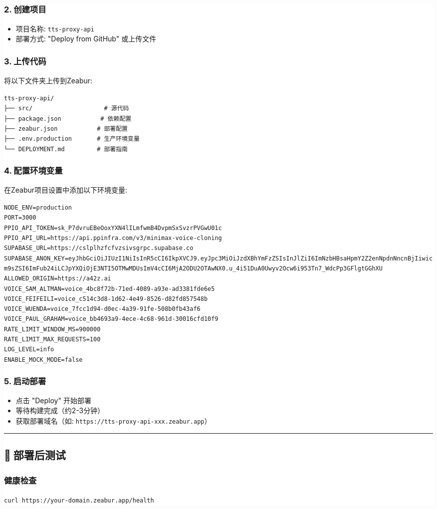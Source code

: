 ### 2. 创建项目
- 项目名称: `tts-proxy-api`
- 部署方式: "Deploy from GitHub" 或上传文件

### 3. 上传代码
将以下文件夹上传到Zeabur:
```
tts-proxy-api/
├── src/                    # 源代码
├── package.json           # 依赖配置
├── zeabur.json           # 部署配置
├── .env.production       # 生产环境变量
└── DEPLOYMENT.md         # 部署指南
```

### 4. 配置环境变量
在Zeabur项目设置中添加以下环境变量:

```env
NODE_ENV=production
PORT=3000
PPIO_API_TOKEN=sk_P7dvruEBeOoxYXN4lILmfwmB4DvpmSxSvzrPVGwU01c
PPIO_API_URL=https://api.ppinfra.com/v3/minimax-voice-cloning
SUPABASE_URL=https://cslplhzfcfvzsivsgrpc.supabase.co
SUPABASE_ANON_KEY=eyJhbGciOiJIUzI1NiIsInR5cCI6IkpXVCJ9.eyJpc3MiOiJzdXBhYmFzZSIsInJlZiI6ImNzbHBsaHpmY2Z2enNpdnNncnBjIiwicm9sZSI6ImFub24iLCJpYXQiOjE3NTI5OTMwMDUsImV4cCI6MjA2ODU2OTAwNX0.u_4i51DuA0Uwyv2Ocw6i953Tn7_WdcPp3GFlgtGGhXU
ALLOWED_ORIGIN=https://a42z.ai
VOICE_SAM_ALTMAN=voice_4bc8f72b-71ed-4089-a93e-ad3381fde6e5
VOICE_FEIFEILI=voice_c514c3d8-1d62-4e49-8526-d82fd857548b
VOICE_WUENDA=voice_7fcc1d94-d0ec-4a39-91fe-508b0fb43af6
VOICE_PAUL_GRAHAM=voice_bb4693a9-4ece-4c68-961d-30016cfd10f9
RATE_LIMIT_WINDOW_MS=900000
RATE_LIMIT_MAX_REQUESTS=100
LOG_LEVEL=info
ENABLE_MOCK_MODE=false
```

### 5. 启动部署
- 点击 "Deploy" 开始部署
- 等待构建完成（约2-3分钟）
- 获取部署域名（如: `https://tts-proxy-api-xxx.zeabur.app`）

---

## 🧪 部署后测试

### 健康检查
```bash
curl https://your-domain.zeabur.app/health
```
